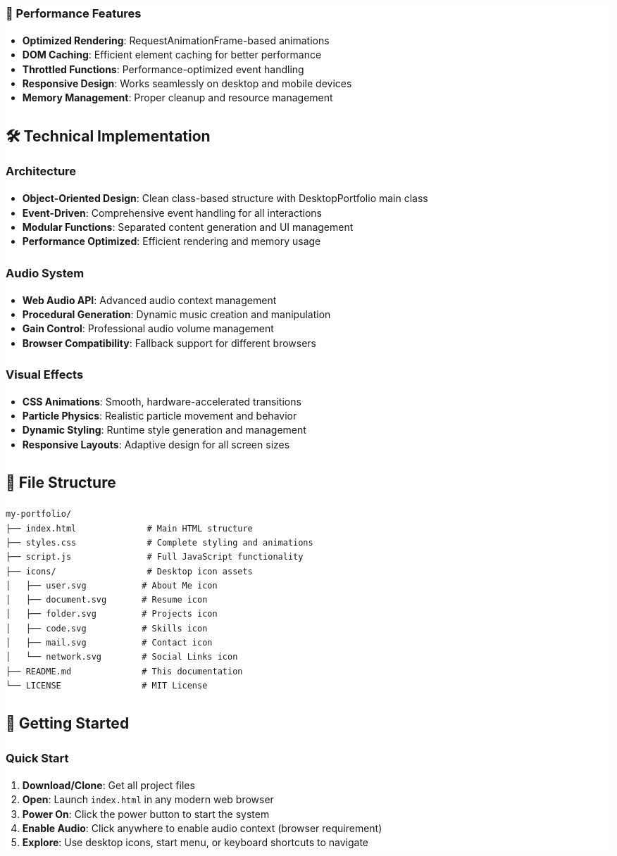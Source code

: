 ### 🎯 Performance Features
- **Optimized Rendering**: RequestAnimationFrame-based animations
- **DOM Caching**: Efficient element caching for better performance
- **Throttled Functions**: Performance-optimized event handling
- **Responsive Design**: Works seamlessly on desktop and mobile devices
- **Memory Management**: Proper cleanup and resource management

## 🛠️ Technical Implementation

### Architecture
- **Object-Oriented Design**: Clean class-based structure with DesktopPortfolio main class
- **Event-Driven**: Comprehensive event handling for all interactions
- **Modular Functions**: Separated content generation and UI management
- **Performance Optimized**: Efficient rendering and memory usage

### Audio System
- **Web Audio API**: Advanced audio context management
- **Procedural Generation**: Dynamic music creation and manipulation
- **Gain Control**: Professional audio volume management
- **Browser Compatibility**: Fallback support for different browsers

### Visual Effects
- **CSS Animations**: Smooth, hardware-accelerated transitions
- **Particle Physics**: Realistic particle movement and behavior
- **Dynamic Styling**: Runtime style generation and management
- **Responsive Layouts**: Adaptive design for all screen sizes

## 📂 File Structure

```
my-portfolio/
├── index.html              # Main HTML structure
├── styles.css              # Complete styling and animations
├── script.js               # Full JavaScript functionality
├── icons/                  # Desktop icon assets
│   ├── user.svg           # About Me icon
│   ├── document.svg       # Resume icon
│   ├── folder.svg         # Projects icon
│   ├── code.svg           # Skills icon
│   ├── mail.svg           # Contact icon
│   └── network.svg        # Social Links icon
├── README.md              # This documentation
└── LICENSE                # MIT License
```

## 🚀 Getting Started

### Quick Start
1. **Download/Clone**: Get all project files
2. **Open**: Launch `index.html` in any modern web browser
3. **Power On**: Click the power button to start the system
4. **Enable Audio**: Click anywhere to enable audio context (browser requirement)
5. **Explore**: Use desktop icons, start menu, or keyboard shortcuts to navigate
